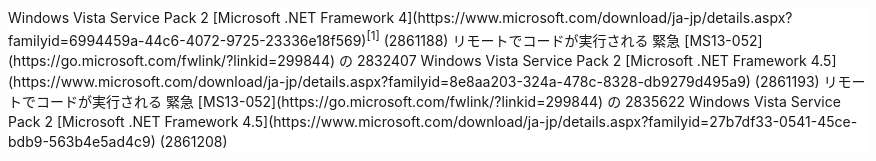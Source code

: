 </td>
</tr>
<tr>
<td style="border:1px solid black;">
Windows Vista Service Pack 2

</td>
<td style="border:1px solid black;">
[Microsoft .NET Framework 4](https://www.microsoft.com/download/ja-jp/details.aspx?familyid=6994459a-44c6-4072-9725-23336e18f569)<sup>[1]</sup>
(2861188)

</td>
<td style="border:1px solid black;">
リモートでコードが実行される

</td>
<td style="border:1px solid black;">
緊急

</td>
<td style="border:1px solid black;">
[MS13-052](https://go.microsoft.com/fwlink/?linkid=299844) の 2832407

</td>
</tr>
<tr>
<td style="border:1px solid black;">
Windows Vista Service Pack 2

</td>
<td style="border:1px solid black;">
[Microsoft .NET Framework 4.5](https://www.microsoft.com/download/ja-jp/details.aspx?familyid=8e8aa203-324a-478c-8328-db9279d495a9)  
(2861193)

</td>
<td style="border:1px solid black;">
リモートでコードが実行される

</td>
<td style="border:1px solid black;">
緊急

</td>
<td style="border:1px solid black;">
[MS13-052](https://go.microsoft.com/fwlink/?linkid=299844) の 2835622

</td>
</tr>
<tr>
<td style="border:1px solid black;">
Windows Vista Service Pack 2

</td>
<td style="border:1px solid black;">
[Microsoft .NET Framework 4.5](https://www.microsoft.com/download/ja-jp/details.aspx?familyid=27b7df33-0541-45ce-bdb9-563b4e5ad4c9)  
(2861208)

